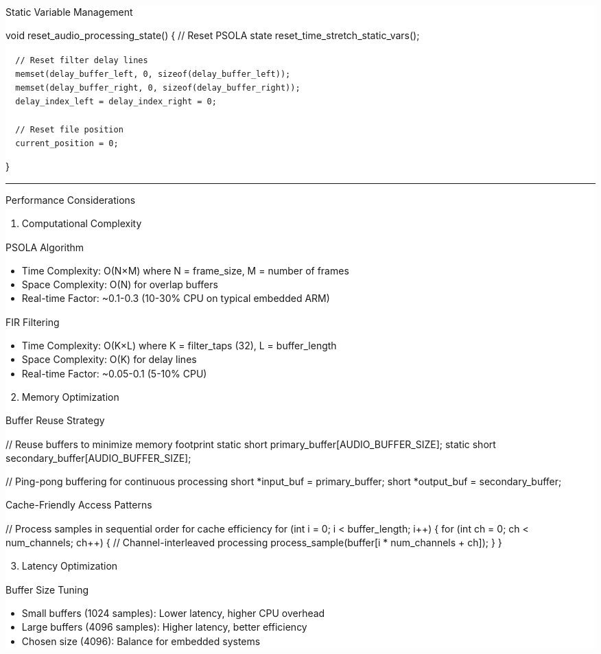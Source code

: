   Static Variable Management

  void reset_audio_processing_state() {
      // Reset PSOLA state
      reset_time_stretch_static_vars();

      // Reset filter delay lines
      memset(delay_buffer_left, 0, sizeof(delay_buffer_left));
      memset(delay_buffer_right, 0, sizeof(delay_buffer_right));
      delay_index_left = delay_index_right = 0;

      // Reset file position
      current_position = 0;
  }

  ---
  Performance Considerations

  1. Computational Complexity

  PSOLA Algorithm

  - Time Complexity: O(N×M) where N = frame_size, M = number of frames
  - Space Complexity: O(N) for overlap buffers
  - Real-time Factor: ~0.1-0.3 (10-30% CPU on typical embedded ARM)

  FIR Filtering

  - Time Complexity: O(K×L) where K = filter_taps (32), L = buffer_length
  - Space Complexity: O(K) for delay lines
  - Real-time Factor: ~0.05-0.1 (5-10% CPU)

  2. Memory Optimization

  Buffer Reuse Strategy

  // Reuse buffers to minimize memory footprint
  static short primary_buffer[AUDIO_BUFFER_SIZE];
  static short secondary_buffer[AUDIO_BUFFER_SIZE];

  // Ping-pong buffering for continuous processing
  short *input_buf = primary_buffer;
  short *output_buf = secondary_buffer;

  Cache-Friendly Access Patterns

  // Process samples in sequential order for cache efficiency
  for (int i = 0; i < buffer_length; i++) {
      for (int ch = 0; ch < num_channels; ch++) {
          // Channel-interleaved processing
          process_sample(buffer[i * num_channels + ch]);
      }
  }

  3. Latency Optimization

  Buffer Size Tuning

  - Small buffers (1024 samples): Lower latency, higher CPU overhead
  - Large buffers (4096 samples): Higher latency, better efficiency
  - Chosen size (4096): Balance for embedded systems
